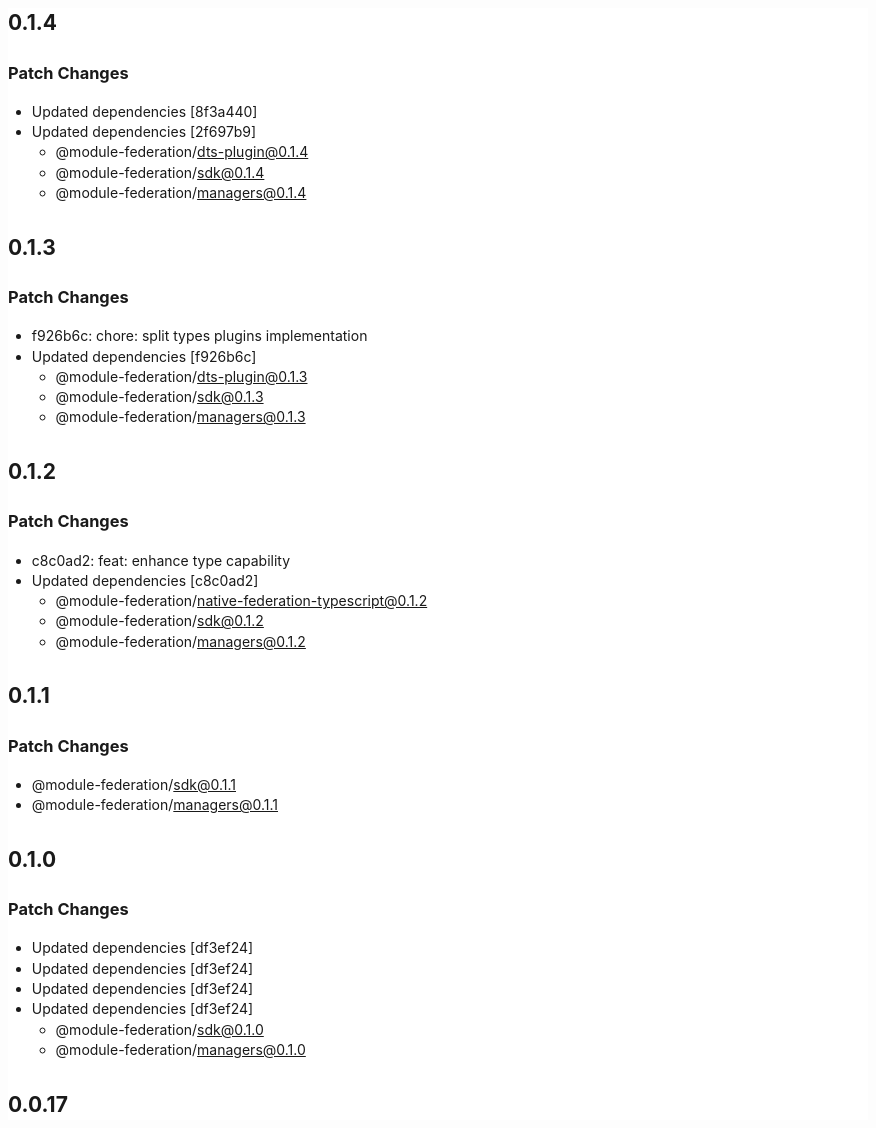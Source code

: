 ## 0.1.4

### Patch Changes

- Updated dependencies [8f3a440]
- Updated dependencies [2f697b9]
  - @module-federation/dts-plugin@0.1.4
  - @module-federation/sdk@0.1.4
  - @module-federation/managers@0.1.4

## 0.1.3

### Patch Changes

- f926b6c: chore: split types plugins implementation
- Updated dependencies [f926b6c]
  - @module-federation/dts-plugin@0.1.3
  - @module-federation/sdk@0.1.3
  - @module-federation/managers@0.1.3

## 0.1.2

### Patch Changes

- c8c0ad2: feat: enhance type capability
- Updated dependencies [c8c0ad2]
  - @module-federation/native-federation-typescript@0.1.2
  - @module-federation/sdk@0.1.2
  - @module-federation/managers@0.1.2

## 0.1.1

### Patch Changes

- @module-federation/sdk@0.1.1
- @module-federation/managers@0.1.1

## 0.1.0

### Patch Changes

- Updated dependencies [df3ef24]
- Updated dependencies [df3ef24]
- Updated dependencies [df3ef24]
- Updated dependencies [df3ef24]
  - @module-federation/sdk@0.1.0
  - @module-federation/managers@0.1.0

## 0.0.17
